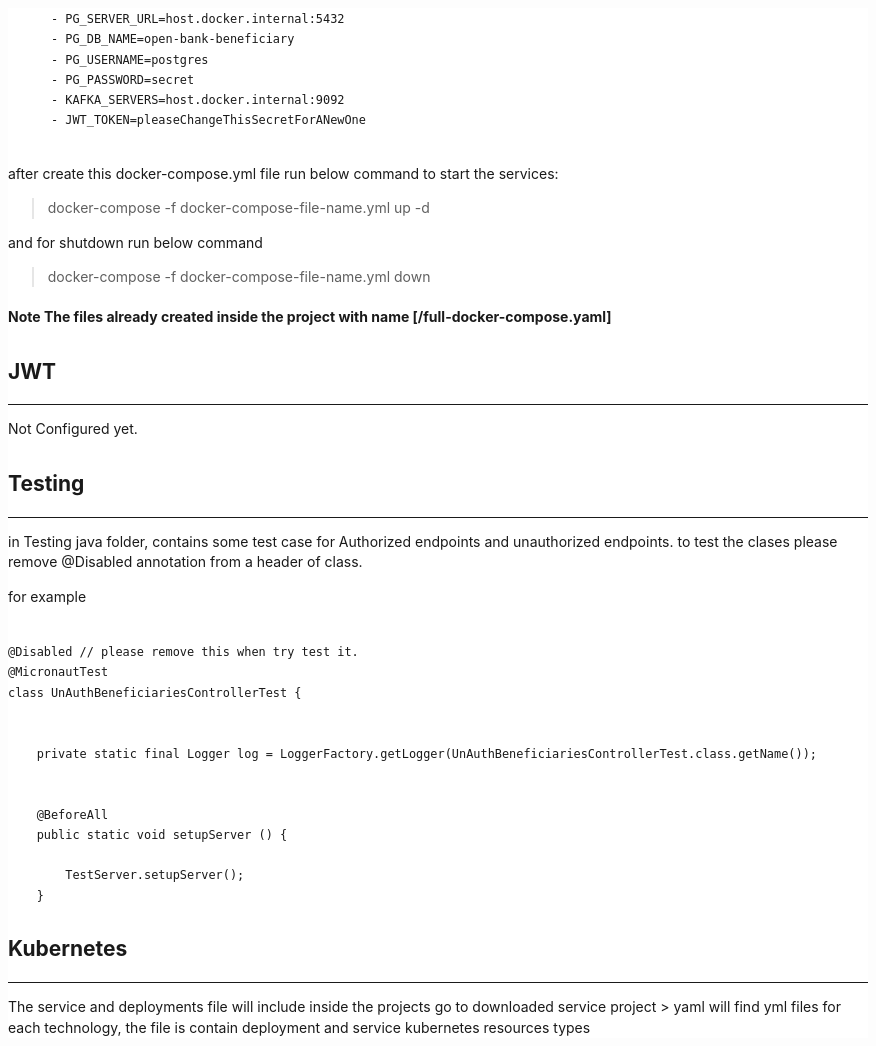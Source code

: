 ```
      - PG_SERVER_URL=host.docker.internal:5432
      - PG_DB_NAME=open-bank-beneficiary
      - PG_USERNAME=postgres
      - PG_PASSWORD=secret
      - KAFKA_SERVERS=host.docker.internal:9092
      - JWT_TOKEN=pleaseChangeThisSecretForANewOne
    
```

after create this docker-compose.yml file run below command to start the services: 
> docker-compose -f docker-compose-file-name.yml up -d

and for shutdown run below command
> docker-compose -f docker-compose-file-name.yml down

#### Note The files already created inside the project with name [/full-docker-compose.yaml]


## JWT

---
Not Configured yet.

## Testing

--- 
in Testing java folder, contains some test case for Authorized endpoints and  unauthorized endpoints.
to test the clases please remove @Disabled annotation from a header of class.

for example 
```

@Disabled // please remove this when try test it.
@MicronautTest
class UnAuthBeneficiariesControllerTest {


    private static final Logger log = LoggerFactory.getLogger(UnAuthBeneficiariesControllerTest.class.getName());


    @BeforeAll
    public static void setupServer () {

        TestServer.setupServer();
    }

```

## Kubernetes

--- 
The service and deployments file will include inside the projects
go to downloaded service project > yaml will find yml files for each technology, 
the file is contain deployment and service kubernetes resources types